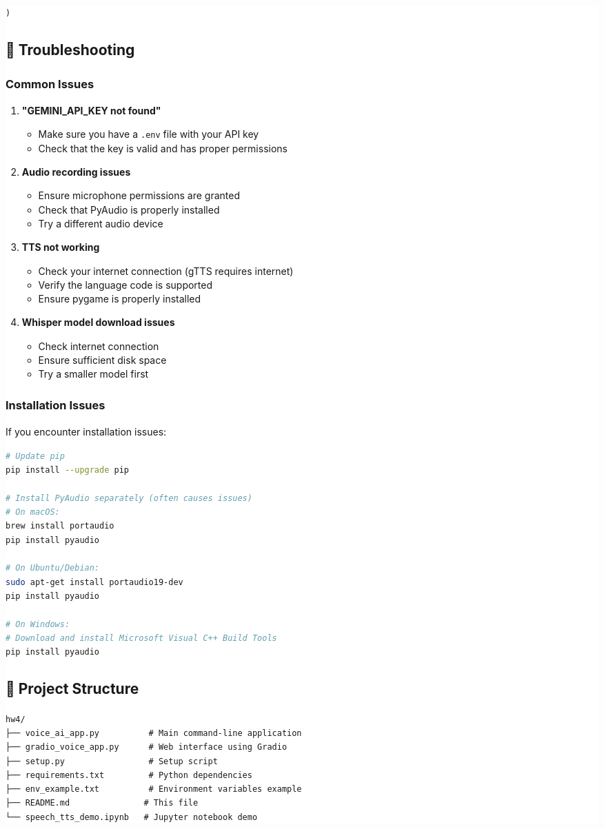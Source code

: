 ```python
)
```

## 🐛 Troubleshooting

### Common Issues

1. **"GEMINI_API_KEY not found"**
   - Make sure you have a `.env` file with your API key
   - Check that the key is valid and has proper permissions

2. **Audio recording issues**
   - Ensure microphone permissions are granted
   - Check that PyAudio is properly installed
   - Try a different audio device

3. **TTS not working**
   - Check your internet connection (gTTS requires internet)
   - Verify the language code is supported
   - Ensure pygame is properly installed

4. **Whisper model download issues**
   - Check internet connection
   - Ensure sufficient disk space
   - Try a smaller model first

### Installation Issues

If you encounter installation issues:

```bash
# Update pip
pip install --upgrade pip

# Install PyAudio separately (often causes issues)
# On macOS:
brew install portaudio
pip install pyaudio

# On Ubuntu/Debian:
sudo apt-get install portaudio19-dev
pip install pyaudio

# On Windows:
# Download and install Microsoft Visual C++ Build Tools
pip install pyaudio
```

## 📁 Project Structure

```
hw4/
├── voice_ai_app.py          # Main command-line application
├── gradio_voice_app.py      # Web interface using Gradio
├── setup.py                 # Setup script
├── requirements.txt         # Python dependencies
├── env_example.txt          # Environment variables example
├── README.md               # This file
└── speech_tts_demo.ipynb   # Jupyter notebook demo
```

